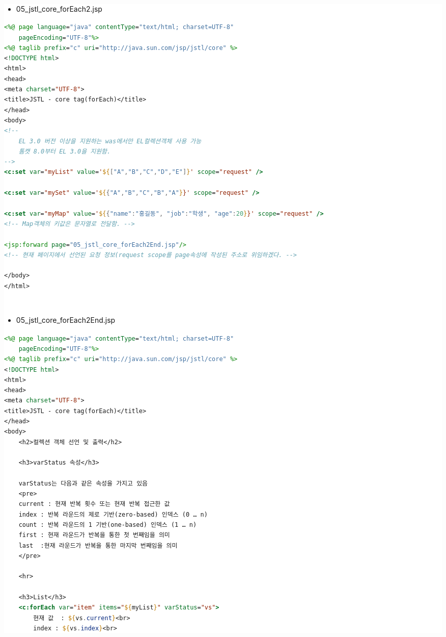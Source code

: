 
- 05_jstl_core_forEach2.jsp

```jsp
<%@ page language="java" contentType="text/html; charset=UTF-8"
    pageEncoding="UTF-8"%>
<%@ taglib prefix="c" uri="http://java.sun.com/jsp/jstl/core" %>    
<!DOCTYPE html>
<html>
<head>
<meta charset="UTF-8">
<title>JSTL - core tag(forEach)</title>
</head>
<body>
<!--  
	EL 3.0 버전 이상을 지원하는 was에서만 EL컬렉션객체 사용 가능
	톰캣 8.0부터 EL 3.0을 지원함.
-->
<c:set var="myList" value='${["A","B","C","D","E"]}' scope="request" />

<c:set var="mySet" value='${{"A","B","C","B","A"}}' scope="request" />

<c:set var="myMap" value='${{"name":"홍길동", "job":"학생", "age":20}}' scope="request" />
<!-- Map객체의 키값은 문자열로 전달함. -->

<jsp:forward page="05_jstl_core_forEach2End.jsp"/>
<!-- 현재 페이지에서 선언된 요청 정보(request scope를 page속성에 작성된 주소로 위임하겠다. -->

</body>
</html>
```

<br>

- 05_jstl_core_forEach2End.jsp

```jsp
<%@ page language="java" contentType="text/html; charset=UTF-8"
    pageEncoding="UTF-8"%>
<%@ taglib prefix="c" uri="http://java.sun.com/jsp/jstl/core" %>        
<!DOCTYPE html>
<html>
<head>
<meta charset="UTF-8">
<title>JSTL - core tag(forEach)</title>
</head>
<body>
	<h2>컬렉션 객체 선언 및 출력</h2>

	<h3>varStatus 속성</h3>
	
	varStatus는 다음과 같은 속성을 가지고 있음
	<pre>
	current : 현재 반복 횟수 또는 현재 반복 접근한 값
	index : 반복 라운드의 제로 기반(zero-based) 인덱스 (0 … n)
	count : 반복 라운드의 1 기반(one-based) 인덱스 (1 … n) 
	first : 현재 라운드가 반복을 통한 첫 번째임을 의미 
	last  :현재 라운드가 반복을 통한 마지막 번째임을 의미 
	</pre>
	
	<hr>
	
	<h3>List</h3>
	<c:forEach var="item" items="${myList}" varStatus="vs">
		현재 값  : ${vs.current}<br>
		index : ${vs.index}<br>
```